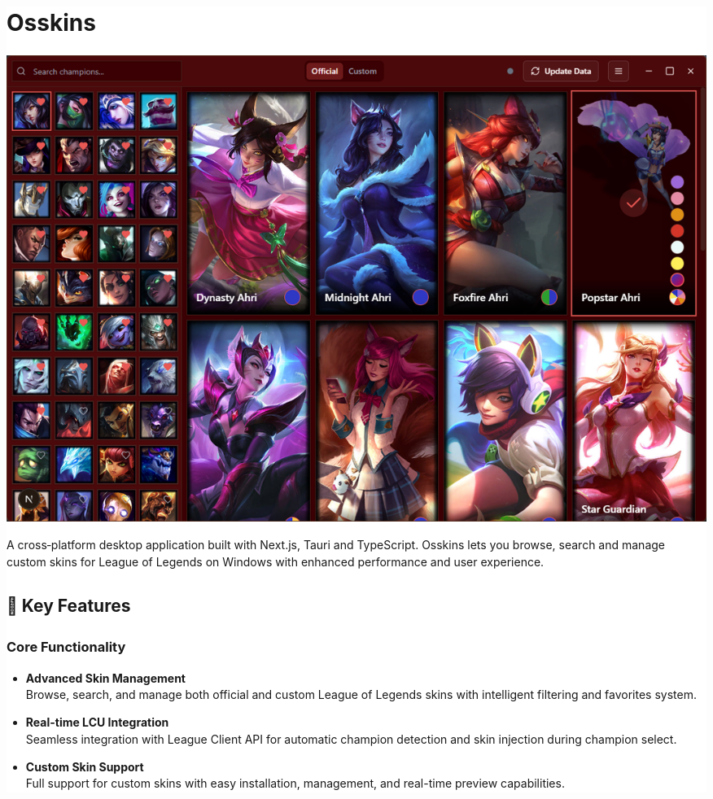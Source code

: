 # Osskins

![App Screenshot](public/osskins-screenshot.png)

A cross‑platform desktop application built with Next.js, Tauri and TypeScript. Osskins lets you browse, search and manage custom skins for League of Legends on Windows with enhanced performance and user experience.

## 🌟 Key Features

### Core Functionality
- **Advanced Skin Management**  
  Browse, search, and manage both official and custom League of Legends skins with intelligent filtering and favorites system.

- **Real-time LCU Integration**  
  Seamless integration with League Client API for automatic champion detection and skin injection during champion select.

- **Custom Skin Support**  
  Full support for custom skins with easy installation, management, and real-time preview capabilities.
